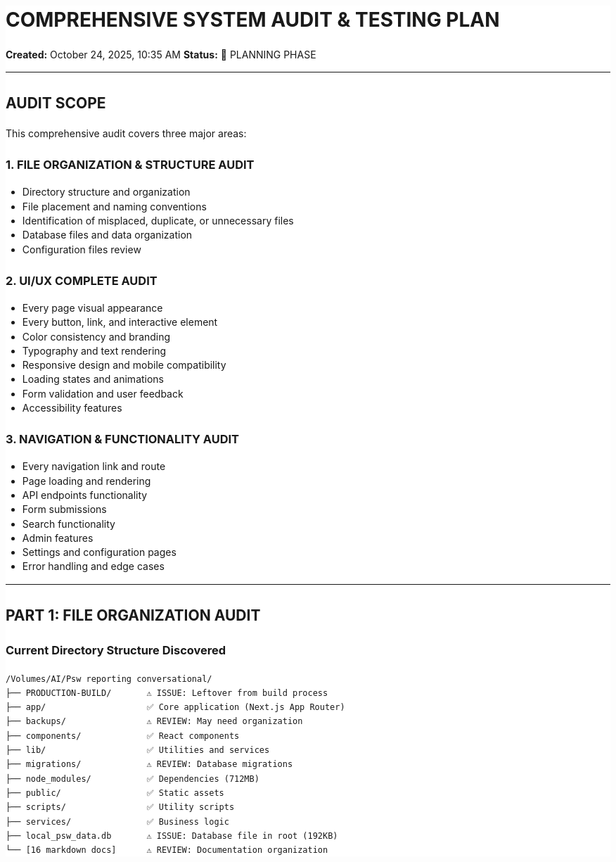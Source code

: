 # COMPREHENSIVE SYSTEM AUDIT & TESTING PLAN

**Created:** October 24, 2025, 10:35 AM
**Status:** 🔄 PLANNING PHASE

---

## AUDIT SCOPE

This comprehensive audit covers three major areas:

### 1. FILE ORGANIZATION & STRUCTURE AUDIT

- Directory structure and organization
- File placement and naming conventions
- Identification of misplaced, duplicate, or unnecessary files
- Database files and data organization
- Configuration files review

### 2. UI/UX COMPLETE AUDIT

- Every page visual appearance
- Every button, link, and interactive element
- Color consistency and branding
- Typography and text rendering
- Responsive design and mobile compatibility
- Loading states and animations
- Form validation and user feedback
- Accessibility features

### 3. NAVIGATION & FUNCTIONALITY AUDIT

- Every navigation link and route
- Page loading and rendering
- API endpoints functionality
- Form submissions
- Search functionality
- Admin features
- Settings and configuration pages
- Error handling and edge cases

---

## PART 1: FILE ORGANIZATION AUDIT

### Current Directory Structure Discovered

```
/Volumes/AI/Psw reporting conversational/
├── PRODUCTION-BUILD/       ⚠️ ISSUE: Leftover from build process
├── app/                    ✅ Core application (Next.js App Router)
├── backups/                ⚠️ REVIEW: May need organization
├── components/             ✅ React components
├── lib/                    ✅ Utilities and services
├── migrations/             ⚠️ REVIEW: Database migrations
├── node_modules/           ✅ Dependencies (712MB)
├── public/                 ✅ Static assets
├── scripts/                ✅ Utility scripts
├── services/               ✅ Business logic
├── local_psw_data.db       ⚠️ ISSUE: Database file in root (192KB)
└── [16 markdown docs]      ⚠️ REVIEW: Documentation organization
```
